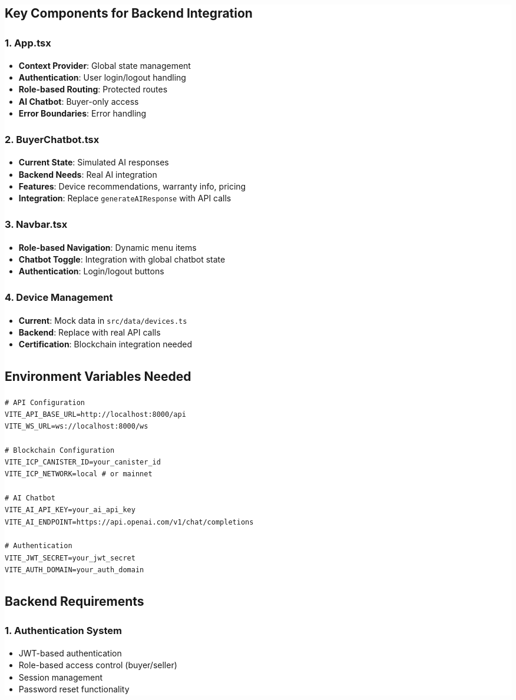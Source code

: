 ## Key Components for Backend Integration

### 1. App.tsx
- **Context Provider**: Global state management
- **Authentication**: User login/logout handling
- **Role-based Routing**: Protected routes
- **AI Chatbot**: Buyer-only access
- **Error Boundaries**: Error handling

### 2. BuyerChatbot.tsx
- **Current State**: Simulated AI responses
- **Backend Needs**: Real AI integration
- **Features**: Device recommendations, warranty info, pricing
- **Integration**: Replace `generateAIResponse` with API calls

### 3. Navbar.tsx
- **Role-based Navigation**: Dynamic menu items
- **Chatbot Toggle**: Integration with global chatbot state
- **Authentication**: Login/logout buttons

### 4. Device Management
- **Current**: Mock data in `src/data/devices.ts`
- **Backend**: Replace with real API calls
- **Certification**: Blockchain integration needed

## Environment Variables Needed

```env
# API Configuration
VITE_API_BASE_URL=http://localhost:8000/api
VITE_WS_URL=ws://localhost:8000/ws

# Blockchain Configuration
VITE_ICP_CANISTER_ID=your_canister_id
VITE_ICP_NETWORK=local # or mainnet

# AI Chatbot
VITE_AI_API_KEY=your_ai_api_key
VITE_AI_ENDPOINT=https://api.openai.com/v1/chat/completions

# Authentication
VITE_JWT_SECRET=your_jwt_secret
VITE_AUTH_DOMAIN=your_auth_domain
```

## Backend Requirements

### 1. Authentication System
- JWT-based authentication
- Role-based access control (buyer/seller)
- Session management
- Password reset functionality
